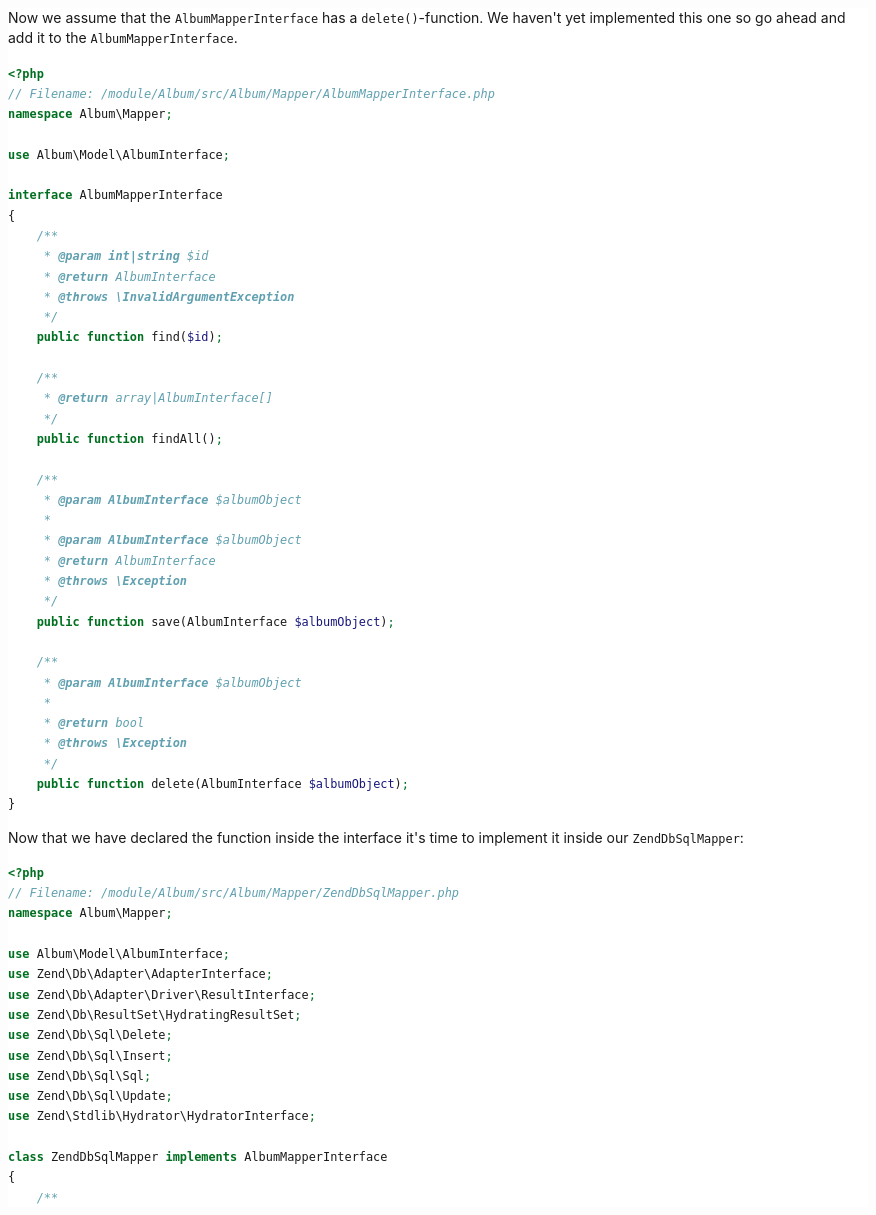 Now we assume that the `AlbumMapperInterface` has a `delete()`-function. We haven't yet implemented this one so go
ahead and add it to the `AlbumMapperInterface`.

```php
<?php
// Filename: /module/Album/src/Album/Mapper/AlbumMapperInterface.php
namespace Album\Mapper;

use Album\Model\AlbumInterface;

interface AlbumMapperInterface
{
    /**
     * @param int|string $id
     * @return AlbumInterface
     * @throws \InvalidArgumentException
     */
    public function find($id);

    /**
     * @return array|AlbumInterface[]
     */
    public function findAll();

    /**
     * @param AlbumInterface $albumObject
     *
     * @param AlbumInterface $albumObject
     * @return AlbumInterface
     * @throws \Exception
     */
    public function save(AlbumInterface $albumObject);

    /**
     * @param AlbumInterface $albumObject
     *
     * @return bool
     * @throws \Exception
     */
    public function delete(AlbumInterface $albumObject);
}
```

Now that we have declared the function inside the interface it's time to implement it inside our `ZendDbSqlMapper`:

```php
<?php
// Filename: /module/Album/src/Album/Mapper/ZendDbSqlMapper.php
namespace Album\Mapper;

use Album\Model\AlbumInterface;
use Zend\Db\Adapter\AdapterInterface;
use Zend\Db\Adapter\Driver\ResultInterface;
use Zend\Db\ResultSet\HydratingResultSet;
use Zend\Db\Sql\Delete;
use Zend\Db\Sql\Insert;
use Zend\Db\Sql\Sql;
use Zend\Db\Sql\Update;
use Zend\Stdlib\Hydrator\HydratorInterface;

class ZendDbSqlMapper implements AlbumMapperInterface
{
    /**
```